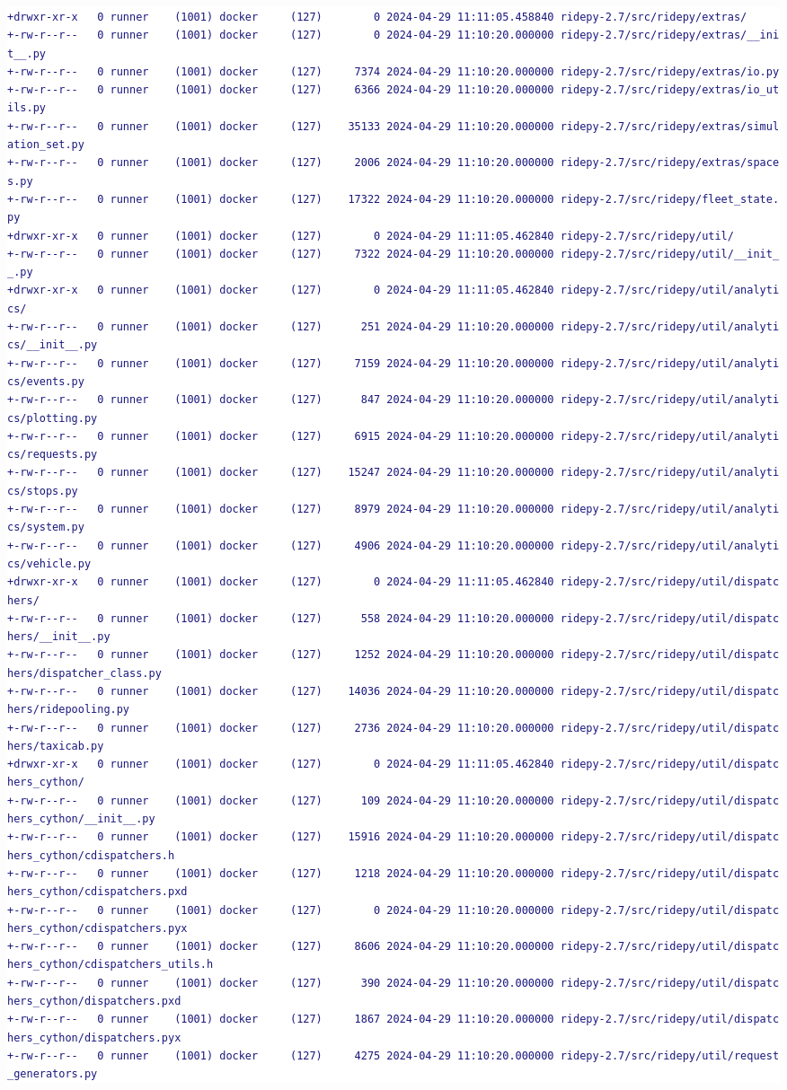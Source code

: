 ```diff
+drwxr-xr-x   0 runner    (1001) docker     (127)        0 2024-04-29 11:11:05.458840 ridepy-2.7/src/ridepy/extras/
+-rw-r--r--   0 runner    (1001) docker     (127)        0 2024-04-29 11:10:20.000000 ridepy-2.7/src/ridepy/extras/__init__.py
+-rw-r--r--   0 runner    (1001) docker     (127)     7374 2024-04-29 11:10:20.000000 ridepy-2.7/src/ridepy/extras/io.py
+-rw-r--r--   0 runner    (1001) docker     (127)     6366 2024-04-29 11:10:20.000000 ridepy-2.7/src/ridepy/extras/io_utils.py
+-rw-r--r--   0 runner    (1001) docker     (127)    35133 2024-04-29 11:10:20.000000 ridepy-2.7/src/ridepy/extras/simulation_set.py
+-rw-r--r--   0 runner    (1001) docker     (127)     2006 2024-04-29 11:10:20.000000 ridepy-2.7/src/ridepy/extras/spaces.py
+-rw-r--r--   0 runner    (1001) docker     (127)    17322 2024-04-29 11:10:20.000000 ridepy-2.7/src/ridepy/fleet_state.py
+drwxr-xr-x   0 runner    (1001) docker     (127)        0 2024-04-29 11:11:05.462840 ridepy-2.7/src/ridepy/util/
+-rw-r--r--   0 runner    (1001) docker     (127)     7322 2024-04-29 11:10:20.000000 ridepy-2.7/src/ridepy/util/__init__.py
+drwxr-xr-x   0 runner    (1001) docker     (127)        0 2024-04-29 11:11:05.462840 ridepy-2.7/src/ridepy/util/analytics/
+-rw-r--r--   0 runner    (1001) docker     (127)      251 2024-04-29 11:10:20.000000 ridepy-2.7/src/ridepy/util/analytics/__init__.py
+-rw-r--r--   0 runner    (1001) docker     (127)     7159 2024-04-29 11:10:20.000000 ridepy-2.7/src/ridepy/util/analytics/events.py
+-rw-r--r--   0 runner    (1001) docker     (127)      847 2024-04-29 11:10:20.000000 ridepy-2.7/src/ridepy/util/analytics/plotting.py
+-rw-r--r--   0 runner    (1001) docker     (127)     6915 2024-04-29 11:10:20.000000 ridepy-2.7/src/ridepy/util/analytics/requests.py
+-rw-r--r--   0 runner    (1001) docker     (127)    15247 2024-04-29 11:10:20.000000 ridepy-2.7/src/ridepy/util/analytics/stops.py
+-rw-r--r--   0 runner    (1001) docker     (127)     8979 2024-04-29 11:10:20.000000 ridepy-2.7/src/ridepy/util/analytics/system.py
+-rw-r--r--   0 runner    (1001) docker     (127)     4906 2024-04-29 11:10:20.000000 ridepy-2.7/src/ridepy/util/analytics/vehicle.py
+drwxr-xr-x   0 runner    (1001) docker     (127)        0 2024-04-29 11:11:05.462840 ridepy-2.7/src/ridepy/util/dispatchers/
+-rw-r--r--   0 runner    (1001) docker     (127)      558 2024-04-29 11:10:20.000000 ridepy-2.7/src/ridepy/util/dispatchers/__init__.py
+-rw-r--r--   0 runner    (1001) docker     (127)     1252 2024-04-29 11:10:20.000000 ridepy-2.7/src/ridepy/util/dispatchers/dispatcher_class.py
+-rw-r--r--   0 runner    (1001) docker     (127)    14036 2024-04-29 11:10:20.000000 ridepy-2.7/src/ridepy/util/dispatchers/ridepooling.py
+-rw-r--r--   0 runner    (1001) docker     (127)     2736 2024-04-29 11:10:20.000000 ridepy-2.7/src/ridepy/util/dispatchers/taxicab.py
+drwxr-xr-x   0 runner    (1001) docker     (127)        0 2024-04-29 11:11:05.462840 ridepy-2.7/src/ridepy/util/dispatchers_cython/
+-rw-r--r--   0 runner    (1001) docker     (127)      109 2024-04-29 11:10:20.000000 ridepy-2.7/src/ridepy/util/dispatchers_cython/__init__.py
+-rw-r--r--   0 runner    (1001) docker     (127)    15916 2024-04-29 11:10:20.000000 ridepy-2.7/src/ridepy/util/dispatchers_cython/cdispatchers.h
+-rw-r--r--   0 runner    (1001) docker     (127)     1218 2024-04-29 11:10:20.000000 ridepy-2.7/src/ridepy/util/dispatchers_cython/cdispatchers.pxd
+-rw-r--r--   0 runner    (1001) docker     (127)        0 2024-04-29 11:10:20.000000 ridepy-2.7/src/ridepy/util/dispatchers_cython/cdispatchers.pyx
+-rw-r--r--   0 runner    (1001) docker     (127)     8606 2024-04-29 11:10:20.000000 ridepy-2.7/src/ridepy/util/dispatchers_cython/cdispatchers_utils.h
+-rw-r--r--   0 runner    (1001) docker     (127)      390 2024-04-29 11:10:20.000000 ridepy-2.7/src/ridepy/util/dispatchers_cython/dispatchers.pxd
+-rw-r--r--   0 runner    (1001) docker     (127)     1867 2024-04-29 11:10:20.000000 ridepy-2.7/src/ridepy/util/dispatchers_cython/dispatchers.pyx
+-rw-r--r--   0 runner    (1001) docker     (127)     4275 2024-04-29 11:10:20.000000 ridepy-2.7/src/ridepy/util/request_generators.py
```